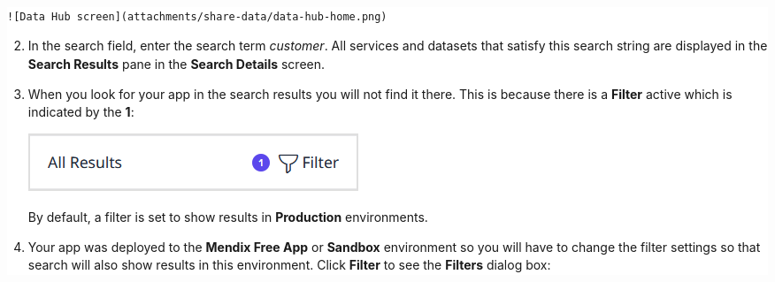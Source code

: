     ![Data Hub screen](attachments/share-data/data-hub-home.png)

2. In the search field, enter the search term *customer*. All services and datasets that satisfy this search string are displayed in the **Search Results** pane in the **Search Details** screen.

3. When you look for your app in the search results you will not find it there. This is because there is a **Filter** active which is indicated by the **1**:

    ![Data Hub screen](attachments/share-data/filter-active.png)

    By default, a filter is set to show results in **Production** environments.

4. Your app was deployed to the **Mendix Free App** or **Sandbox** environment so you will have to change the filter settings so that search will also show results in this environment. Click **Filter** to see the **Filters** dialog box:
